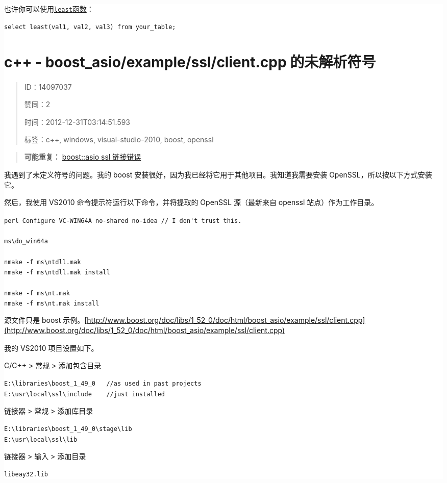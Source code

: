 也许你可以使用[`least`函数](http://dev.mysql.com/doc/refman/5.0/en/comparison-operators.html#function_least)：

```
select least(val1, val2, val3) from your_table; 
```

# c++ - boost_asio/example/ssl/client.cpp 的未解析符号

> ID：14097037
> 
> 赞同：2
> 
> 时间：2012-12-31T03:14:51.593
> 
> 标签：c++, windows, visual-studio-2010, boost, openssl

> **可能重复：**
> [boost::asio ssl 链接错误](https://stackoverflow.com/questions/9805013/boostasio-ssl-linking-error)

我遇到了未定义符号的问题。我的 boost 安装很好，因为我已经将它用于其他项目。我知道我需要安装 OpenSSL，所以按以下方式安装它。

然后，我使用 VS2010 命令提示符运行以下命令，并将提取的 OpenSSL 源（最新来自 openssl 站点）作为工作目录。

```
perl Configure VC-WIN64A no-shared no-idea // I don't trust this.

ms\do_win64a

nmake -f ms\ntdll.mak
nmake -f ms\ntdll.mak install

nmake -f ms\nt.mak
nmake -f ms\nt.mak install 
```

源文件只是 boost 示例。[http://www.boost.org/doc/libs/1_52_0/doc/html/boost_asio/example/ssl/client.cpp](http://www.boost.org/doc/libs/1_52_0/doc/html/boost_asio/example/ssl/client.cpp)

我的 VS2010 项目设置如下。

C/C++ > 常规 > 添加包含目录

```
E:\libraries\boost_1_49_0   //as used in past projects 
E:\usr\local\ssl\include    //just installed 
```

链接器 > 常规 > 添加库目录

```
E:\libraries\boost_1_49_0\stage\lib
E:\usr\local\ssl\lib 
```

链接器 > 输入 > 添加目录

```
libeay32.lib 
```
